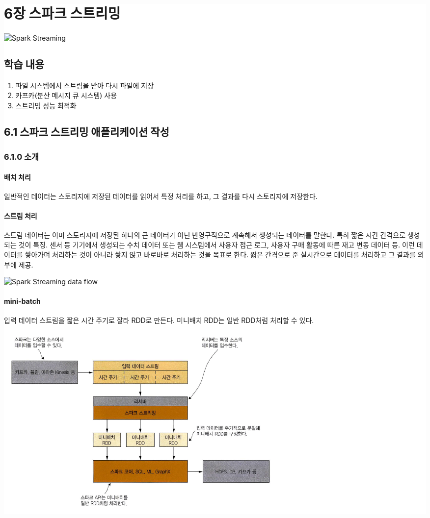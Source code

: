 # 6장 스파크 스트리밍

![Spark Streaming](https://spark.apache.org/docs/latest/img/streaming-arch.png)

## 학습 내용

1. 파일 시스템에서 스트림을 받아 다시 파일에 저장
2. 카프카(분산 메시지 큐 시스템) 사용
3. 스트리밍 성능 최적화

## 6.1 스파크 스트리밍 애플리케이션 작성

### 6.1.0 소개

#### 배치 처리

일반적인 데이터는 스토리지에 저장된 데이터를 읽어서 특정 처리를 하고, 그 결과를 다시 스토리지에 저장한다.

#### 스트림 처리

스트림 데이터는 이미 스토리지에 저장된 하나의 큰 데이터가 아닌 반영구적으로 계속해서 생성되는 데이터를 말한다. 특히 짧은 시간 간격으로 생성되는 것이 특징. 센서 등 기기에서 생성되는 수치 데이터 또는 웹 시스템에서 사용자 접근 로그, 사용자 구매 활동에 따른 재고 변동 데이터 등. 이런 데이터를 쌓아가며 처리하는 것이 아니라 쌓지 않고 바로바로 처리하는 것을 목표로 한다. 짧은 간격으로 준 실시간으로 데이터를 처리하고 그 결과를 외부에 제공.

![Spark Streaming data flow](https://spark.apache.org/docs/latest/img/streaming-flow.png)

#### mini-batch

입력 데이터 스트림을 짧은 시간 주기로 잘라 RDD로 만든다. 미니배치 RDD는 일반 RDD처럼 처리할 수 있다.

![아파치 스파크의 스트리밍 데이터 처리 방식](6-1.png)
